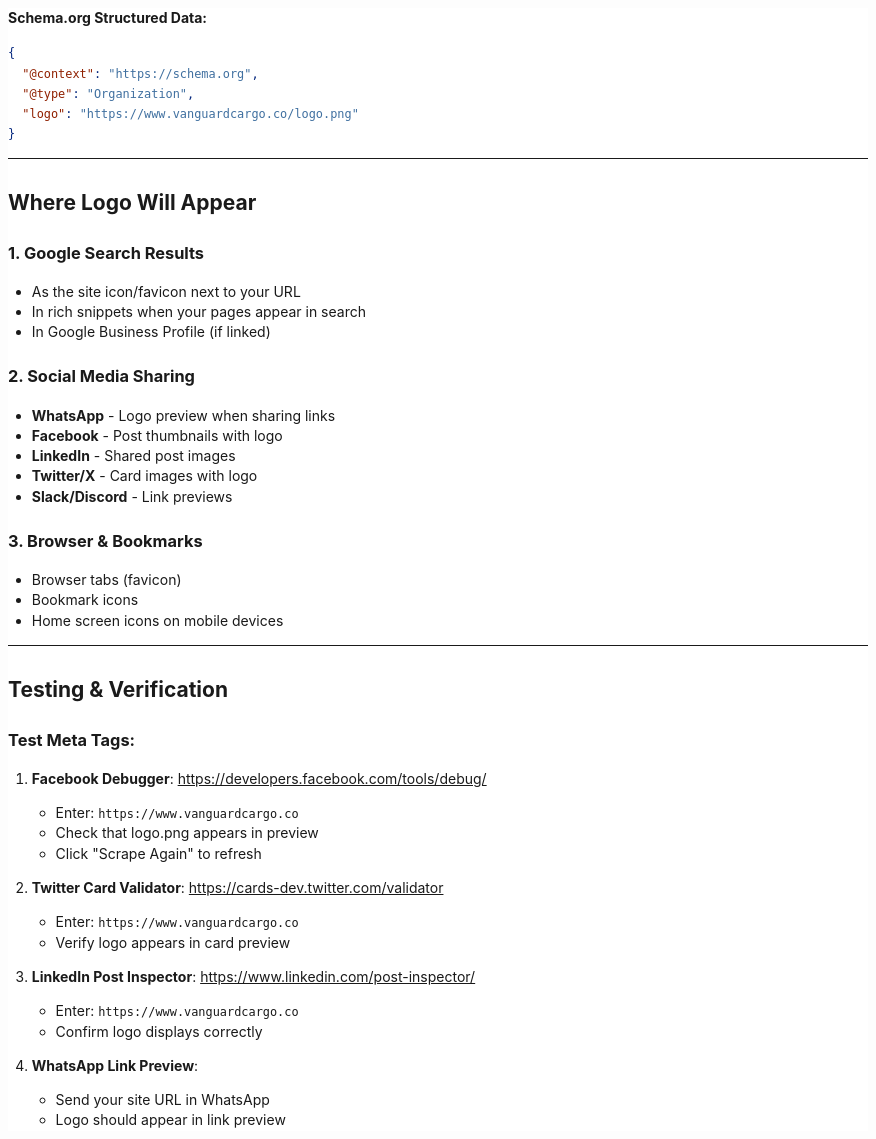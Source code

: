 **Schema.org Structured Data:**
```json
{
  "@context": "https://schema.org",
  "@type": "Organization",
  "logo": "https://www.vanguardcargo.co/logo.png"
}
```

---

## Where Logo Will Appear

### 1. **Google Search Results**
- As the site icon/favicon next to your URL
- In rich snippets when your pages appear in search
- In Google Business Profile (if linked)

### 2. **Social Media Sharing**
- **WhatsApp** - Logo preview when sharing links
- **Facebook** - Post thumbnails with logo
- **LinkedIn** - Shared post images
- **Twitter/X** - Card images with logo
- **Slack/Discord** - Link previews

### 3. **Browser & Bookmarks**
- Browser tabs (favicon)
- Bookmark icons
- Home screen icons on mobile devices

---

## Testing & Verification

### Test Meta Tags:
1. **Facebook Debugger**: https://developers.facebook.com/tools/debug/
   - Enter: `https://www.vanguardcargo.co`
   - Check that logo.png appears in preview
   - Click "Scrape Again" to refresh

2. **Twitter Card Validator**: https://cards-dev.twitter.com/validator
   - Enter: `https://www.vanguardcargo.co`
   - Verify logo appears in card preview

3. **LinkedIn Post Inspector**: https://www.linkedin.com/post-inspector/
   - Enter: `https://www.vanguardcargo.co`
   - Confirm logo displays correctly

4. **WhatsApp Link Preview**:
   - Send your site URL in WhatsApp
   - Logo should appear in link preview
